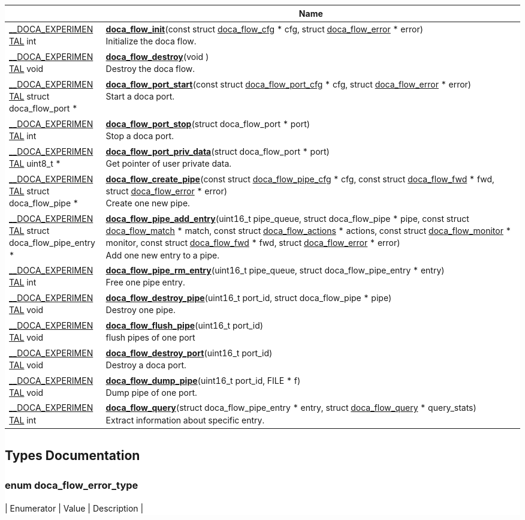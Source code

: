 |                | Name           |
| -------------- | -------------- |
| [__DOCA_EXPERIMENTAL](localhost:1313/networking-ethernet-software/doca/modules/group___c_o_m_p_a_t/#define-__doca_experimental) int | **[doca_flow_init](localhost:1313/networking-ethernet-software/doca/modules/group___flow/#function-doca_flow_init)**(const struct [doca_flow_cfg](localhost:1313/networking-ethernet-software/doca/classes/structdoca__flow__cfg/) * cfg, struct [doca_flow_error](localhost:1313/networking-ethernet-software/doca/classes/structdoca__flow__error/) * error)<br>Initialize the doca flow.  |
| [__DOCA_EXPERIMENTAL](localhost:1313/networking-ethernet-software/doca/modules/group___c_o_m_p_a_t/#define-__doca_experimental) void | **[doca_flow_destroy](localhost:1313/networking-ethernet-software/doca/modules/group___flow/#function-doca_flow_destroy)**(void )<br>Destroy the doca flow.  |
| [__DOCA_EXPERIMENTAL](localhost:1313/networking-ethernet-software/doca/modules/group___c_o_m_p_a_t/#define-__doca_experimental) struct doca_flow_port * | **[doca_flow_port_start](localhost:1313/networking-ethernet-software/doca/modules/group___flow/#function-doca_flow_port_start)**(const struct [doca_flow_port_cfg](localhost:1313/networking-ethernet-software/doca/classes/structdoca__flow__port__cfg/) * cfg, struct [doca_flow_error](localhost:1313/networking-ethernet-software/doca/classes/structdoca__flow__error/) * error)<br>Start a doca port.  |
| [__DOCA_EXPERIMENTAL](localhost:1313/networking-ethernet-software/doca/modules/group___c_o_m_p_a_t/#define-__doca_experimental) int | **[doca_flow_port_stop](localhost:1313/networking-ethernet-software/doca/modules/group___flow/#function-doca_flow_port_stop)**(struct doca_flow_port * port)<br>Stop a doca port.  |
| [__DOCA_EXPERIMENTAL](localhost:1313/networking-ethernet-software/doca/modules/group___c_o_m_p_a_t/#define-__doca_experimental) uint8_t * | **[doca_flow_port_priv_data](localhost:1313/networking-ethernet-software/doca/modules/group___flow/#function-doca_flow_port_priv_data)**(struct doca_flow_port * port)<br>Get pointer of user private data.  |
| [__DOCA_EXPERIMENTAL](localhost:1313/networking-ethernet-software/doca/modules/group___c_o_m_p_a_t/#define-__doca_experimental) struct doca_flow_pipe * | **[doca_flow_create_pipe](localhost:1313/networking-ethernet-software/doca/modules/group___flow/#function-doca_flow_create_pipe)**(const struct [doca_flow_pipe_cfg](localhost:1313/networking-ethernet-software/doca/classes/structdoca__flow__pipe__cfg/) * cfg, const struct [doca_flow_fwd](localhost:1313/networking-ethernet-software/doca/classes/structdoca__flow__fwd/) * fwd, struct [doca_flow_error](localhost:1313/networking-ethernet-software/doca/classes/structdoca__flow__error/) * error)<br>Create one new pipe.  |
| [__DOCA_EXPERIMENTAL](localhost:1313/networking-ethernet-software/doca/modules/group___c_o_m_p_a_t/#define-__doca_experimental) struct doca_flow_pipe_entry * | **[doca_flow_pipe_add_entry](localhost:1313/networking-ethernet-software/doca/modules/group___flow/#function-doca_flow_pipe_add_entry)**(uint16_t pipe_queue, struct doca_flow_pipe * pipe, const struct [doca_flow_match](localhost:1313/networking-ethernet-software/doca/classes/structdoca__flow__match/) * match, const struct [doca_flow_actions](localhost:1313/networking-ethernet-software/doca/classes/structdoca__flow__actions/) * actions, const struct [doca_flow_monitor](localhost:1313/networking-ethernet-software/doca/classes/structdoca__flow__monitor/) * monitor, const struct [doca_flow_fwd](localhost:1313/networking-ethernet-software/doca/classes/structdoca__flow__fwd/) * fwd, struct [doca_flow_error](localhost:1313/networking-ethernet-software/doca/classes/structdoca__flow__error/) * error)<br>Add one new entry to a pipe.  |
| [__DOCA_EXPERIMENTAL](localhost:1313/networking-ethernet-software/doca/modules/group___c_o_m_p_a_t/#define-__doca_experimental) int | **[doca_flow_pipe_rm_entry](localhost:1313/networking-ethernet-software/doca/modules/group___flow/#function-doca_flow_pipe_rm_entry)**(uint16_t pipe_queue, struct doca_flow_pipe_entry * entry)<br>Free one pipe entry.  |
| [__DOCA_EXPERIMENTAL](localhost:1313/networking-ethernet-software/doca/modules/group___c_o_m_p_a_t/#define-__doca_experimental) void | **[doca_flow_destroy_pipe](localhost:1313/networking-ethernet-software/doca/modules/group___flow/#function-doca_flow_destroy_pipe)**(uint16_t port_id, struct doca_flow_pipe * pipe)<br>Destroy one pipe.  |
| [__DOCA_EXPERIMENTAL](localhost:1313/networking-ethernet-software/doca/modules/group___c_o_m_p_a_t/#define-__doca_experimental) void | **[doca_flow_flush_pipe](localhost:1313/networking-ethernet-software/doca/modules/group___flow/#function-doca_flow_flush_pipe)**(uint16_t port_id)<br>flush pipes of one port  |
| [__DOCA_EXPERIMENTAL](localhost:1313/networking-ethernet-software/doca/modules/group___c_o_m_p_a_t/#define-__doca_experimental) void | **[doca_flow_destroy_port](localhost:1313/networking-ethernet-software/doca/modules/group___flow/#function-doca_flow_destroy_port)**(uint16_t port_id)<br>Destroy a doca port.  |
| [__DOCA_EXPERIMENTAL](localhost:1313/networking-ethernet-software/doca/modules/group___c_o_m_p_a_t/#define-__doca_experimental) void | **[doca_flow_dump_pipe](localhost:1313/networking-ethernet-software/doca/modules/group___flow/#function-doca_flow_dump_pipe)**(uint16_t port_id, FILE * f)<br>Dump pipe of one port.  |
| [__DOCA_EXPERIMENTAL](localhost:1313/networking-ethernet-software/doca/modules/group___c_o_m_p_a_t/#define-__doca_experimental) int | **[doca_flow_query](localhost:1313/networking-ethernet-software/doca/modules/group___flow/#function-doca_flow_query)**(struct doca_flow_pipe_entry * entry, struct [doca_flow_query](localhost:1313/networking-ethernet-software/doca/classes/structdoca__flow__query/) * query_stats)<br>Extract information about specific entry.  |

## Types Documentation

### enum doca_flow_error_type

| Enumerator | Value | Description |